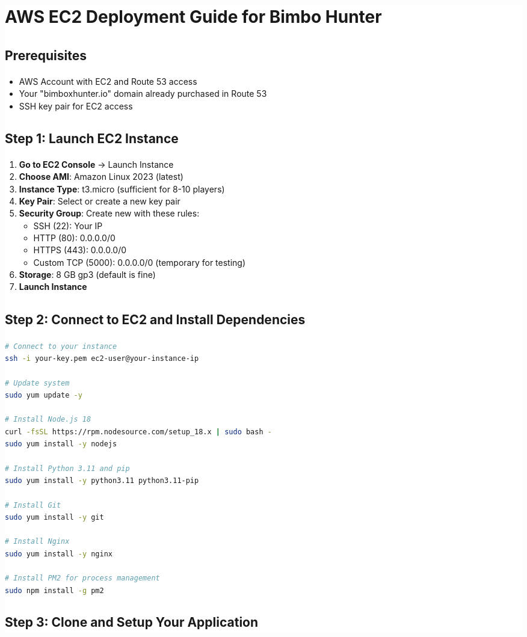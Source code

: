 # AWS EC2 Deployment Guide for Bimbo Hunter

## Prerequisites
- AWS Account with EC2 and Route 53 access
- Your "bimboxhunter.io" domain already purchased in Route 53
- SSH key pair for EC2 access

## Step 1: Launch EC2 Instance

1. **Go to EC2 Console** → Launch Instance
2. **Choose AMI**: Amazon Linux 2023 (latest)
3. **Instance Type**: t3.micro (sufficient for 8-10 players)
4. **Key Pair**: Select or create a new key pair
5. **Security Group**: Create new with these rules:
   - SSH (22): Your IP
   - HTTP (80): 0.0.0.0/0
   - HTTPS (443): 0.0.0.0/0
   - Custom TCP (5000): 0.0.0.0/0 (temporary for testing)
6. **Storage**: 8 GB gp3 (default is fine)
7. **Launch Instance**

## Step 2: Connect to EC2 and Install Dependencies

```bash
# Connect to your instance
ssh -i your-key.pem ec2-user@your-instance-ip

# Update system
sudo yum update -y

# Install Node.js 18
curl -fsSL https://rpm.nodesource.com/setup_18.x | sudo bash -
sudo yum install -y nodejs

# Install Python 3.11 and pip
sudo yum install -y python3.11 python3.11-pip

# Install Git
sudo yum install -y git

# Install Nginx
sudo yum install -y nginx

# Install PM2 for process management
sudo npm install -g pm2
```

## Step 3: Clone and Setup Your Application
